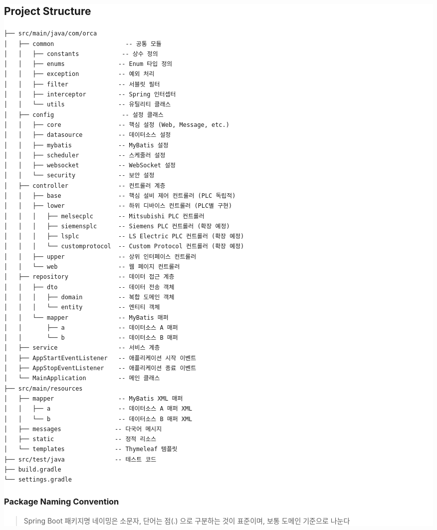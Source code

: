## Project Structure

```
├── src/main/java/com/orca
│   ├── common                    -- 공통 모듈
│   │   ├── constants            -- 상수 정의
│   │   ├── enums               -- Enum 타입 정의
│   │   ├── exception           -- 예외 처리
│   │   ├── filter              -- 서블릿 필터
│   │   ├── interceptor         -- Spring 인터셉터
│   │   └── utils               -- 유틸리티 클래스
│   ├── config                   -- 설정 클래스
│   │   ├── core                -- 핵심 설정 (Web, Message, etc.)
│   │   ├── datasource          -- 데이터소스 설정
│   │   ├── mybatis             -- MyBatis 설정
│   │   ├── scheduler           -- 스케줄러 설정
│   │   ├── websocket           -- WebSocket 설정
│   │   └── security            -- 보안 설정
│   ├── controller              -- 컨트롤러 계층
│   │   ├── base                -- 핵심 설비 제어 컨트롤러 (PLC 독립적)
│   │   ├── lower               -- 하위 디바이스 컨트롤러 (PLC별 구현)
│   │   │   ├── melsecplc       -- Mitsubishi PLC 컨트롤러
│   │   │   ├── siemensplc      -- Siemens PLC 컨트롤러 (확장 예정)
│   │   │   ├── lsplc           -- LS Electric PLC 컨트롤러 (확장 예정)
│   │   │   └── customprotocol  -- Custom Protocol 컨트롤러 (확장 예정)
│   │   ├── upper               -- 상위 인터페이스 컨트롤러
│   │   └── web                 -- 웹 페이지 컨트롤러
│   ├── repository              -- 데이터 접근 계층
│   │   ├── dto                 -- 데이터 전송 객체
│   │   │   ├── domain          -- 복합 도메인 객체
│   │   │   └── entity          -- 엔티티 객체
│   │   └── mapper              -- MyBatis 매퍼
│   │       ├── a               -- 데이터소스 A 매퍼
│   │       └── b               -- 데이터소스 B 매퍼
│   ├── service                 -- 서비스 계층
│   ├── AppStartEventListener   -- 애플리케이션 시작 이벤트
│   ├── AppStopEventListener    -- 애플리케이션 종료 이벤트
│   └── MainApplication         -- 메인 클래스
├── src/main/resources
│   ├── mapper                  -- MyBatis XML 매퍼
│   │   ├── a                   -- 데이터소스 A 매퍼 XML
│   │   └── b                   -- 데이터소스 B 매퍼 XML
│   ├── messages               -- 다국어 메시지
│   ├── static                 -- 정적 리소스
│   └── templates              -- Thymeleaf 템플릿
├── src/test/java              -- 테스트 코드
├── build.gradle
└── settings.gradle
```

### Package Naming Convention
> Spring Boot 패키지명 네이밍은 소문자, 단어는 점(.) 으로 구분하는 것이 표준이며, 보통 도메인 기준으로 나눈다
